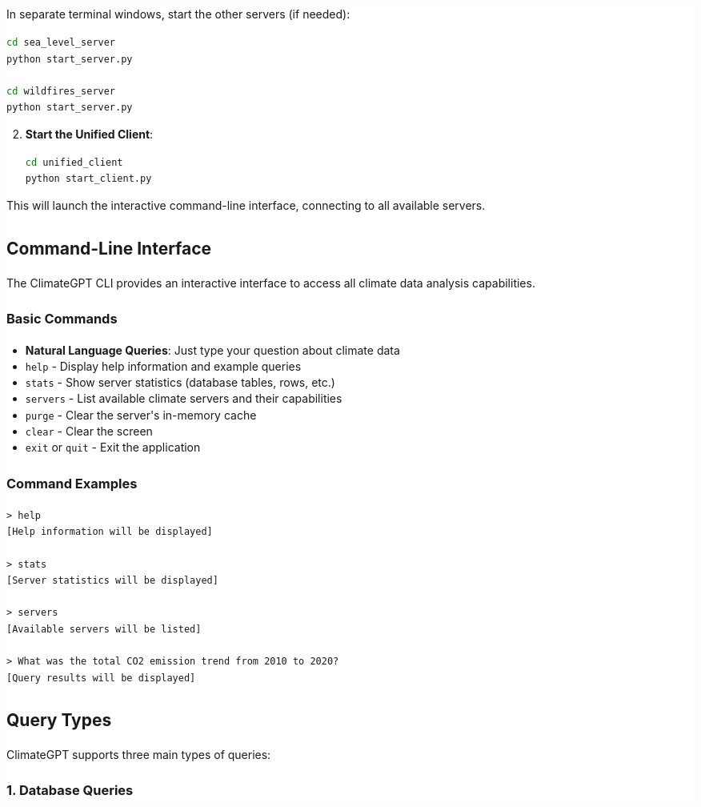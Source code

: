    In separate terminal windows, start the other servers (if needed):
   ```bash
   cd sea_level_server
   python start_server.py
   
   cd wildfires_server
   python start_server.py
   ```

2. **Start the Unified Client**:
   ```bash
   cd unified_client
   python start_client.py
   ```

This will launch the interactive command-line interface, connecting to all available servers.

## Command-Line Interface

The ClimateGPT CLI provides an interactive interface to access all climate data analysis capabilities.

### Basic Commands

- **Natural Language Queries**: Just type your question about climate data
- `help` - Display help information and example queries
- `stats` - Show server statistics (database tables, rows, etc.)
- `servers` - List available climate servers and their capabilities
- `purge` - Clear the server's in-memory cache
- `clear` - Clear the screen
- `exit` or `quit` - Exit the application

### Command Examples

```
> help
[Help information will be displayed]

> stats
[Server statistics will be displayed]

> servers
[Available servers will be listed]

> What was the total CO2 emission trend from 2010 to 2020?
[Query results will be displayed]
```

## Query Types

ClimateGPT supports three main types of queries:

### 1. Database Queries
